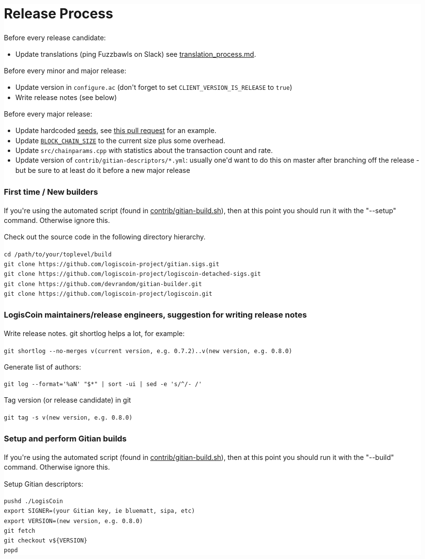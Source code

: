 Release Process
====================

Before every release candidate:

* Update translations (ping Fuzzbawls on Slack) see [translation_process.md](https://github.com/LogisCoin-Project/LogisCoin/blob/master/doc/translation_process.md#synchronising-translations).

Before every minor and major release:

* Update version in `configure.ac` (don't forget to set `CLIENT_VERSION_IS_RELEASE` to `true`)
* Write release notes (see below)

Before every major release:

* Update hardcoded [seeds](/contrib/seeds/README.md), see [this pull request](https://github.com/bitcoin/bitcoin/pull/7415) for an example.
* Update [`BLOCK_CHAIN_SIZE`](/src/qt/intro.cpp) to the current size plus some overhead.
* Update `src/chainparams.cpp` with statistics about the transaction count and rate.
* Update version of `contrib/gitian-descriptors/*.yml`: usually one'd want to do this on master after branching off the release - but be sure to at least do it before a new major release

### First time / New builders

If you're using the automated script (found in [contrib/gitian-build.sh](/contrib/gitian-build.sh)), then at this point you should run it with the "--setup" command. Otherwise ignore this.

Check out the source code in the following directory hierarchy.

    cd /path/to/your/toplevel/build
    git clone https://github.com/logiscoin-project/gitian.sigs.git
    git clone https://github.com/logiscoin-project/logiscoin-detached-sigs.git
    git clone https://github.com/devrandom/gitian-builder.git
    git clone https://github.com/logiscoin-project/logiscoin.git

### LogisCoin maintainers/release engineers, suggestion for writing release notes

Write release notes. git shortlog helps a lot, for example:

    git shortlog --no-merges v(current version, e.g. 0.7.2)..v(new version, e.g. 0.8.0)


Generate list of authors:

    git log --format='%aN' "$*" | sort -ui | sed -e 's/^/- /'

Tag version (or release candidate) in git

    git tag -s v(new version, e.g. 0.8.0)

### Setup and perform Gitian builds

If you're using the automated script (found in [contrib/gitian-build.sh](/contrib/gitian-build.sh)), then at this point you should run it with the "--build" command. Otherwise ignore this.

Setup Gitian descriptors:

    pushd ./LogisCoin
    export SIGNER=(your Gitian key, ie bluematt, sipa, etc)
    export VERSION=(new version, e.g. 0.8.0)
    git fetch
    git checkout v${VERSION}
    popd
